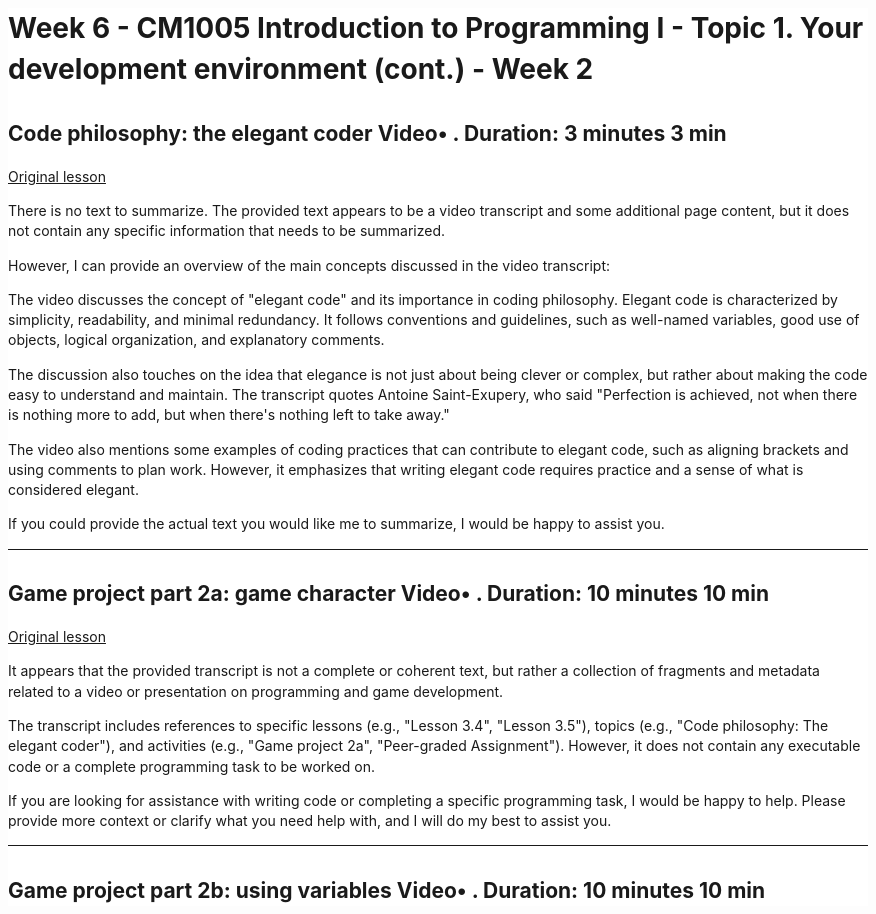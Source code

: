 # Week 6 - CM1005 Introduction to Programming I - Topic 1. Your development environment (cont.) - Week 2

## Code philosophy: the elegant coder Video• . Duration: 3 minutes 3 min

[Original lesson](https://www.coursera.org/learn/uol-introduction-to-programming-1/lecture/K6c0Y/code-philosophy-the-elegant-coder)

There is no text to summarize. The provided text appears to be a video transcript and some additional page content, but it does not contain any specific information that needs to be summarized.

However, I can provide an overview of the main concepts discussed in the video transcript:

The video discusses the concept of "elegant code" and its importance in coding philosophy. Elegant code is characterized by simplicity, readability, and minimal redundancy. It follows conventions and guidelines, such as well-named variables, good use of objects, logical organization, and explanatory comments.

The discussion also touches on the idea that elegance is not just about being clever or complex, but rather about making the code easy to understand and maintain. The transcript quotes Antoine Saint-Exupery, who said "Perfection is achieved, not when there is nothing more to add, but when there's nothing left to take away."

The video also mentions some examples of coding practices that can contribute to elegant code, such as aligning brackets and using comments to plan work. However, it emphasizes that writing elegant code requires practice and a sense of what is considered elegant.

If you could provide the actual text you would like me to summarize, I would be happy to assist you.

---

## Game project part 2a: game character Video• . Duration: 10 minutes 10 min

[Original lesson](https://www.coursera.org/learn/uol-introduction-to-programming-1/lecture/pc0l7/game-project-part-2a-game-character)

It appears that the provided transcript is not a complete or coherent text, but rather a collection of fragments and metadata related to a video or presentation on programming and game development.

The transcript includes references to specific lessons (e.g., "Lesson 3.4", "Lesson 3.5"), topics (e.g., "Code philosophy: The elegant coder"), and activities (e.g., "Game project 2a", "Peer-graded Assignment"). However, it does not contain any executable code or a complete programming task to be worked on.

If you are looking for assistance with writing code or completing a specific programming task, I would be happy to help. Please provide more context or clarify what you need help with, and I will do my best to assist you.

---

## Game project part 2b: using variables Video• . Duration: 10 minutes 10 min
